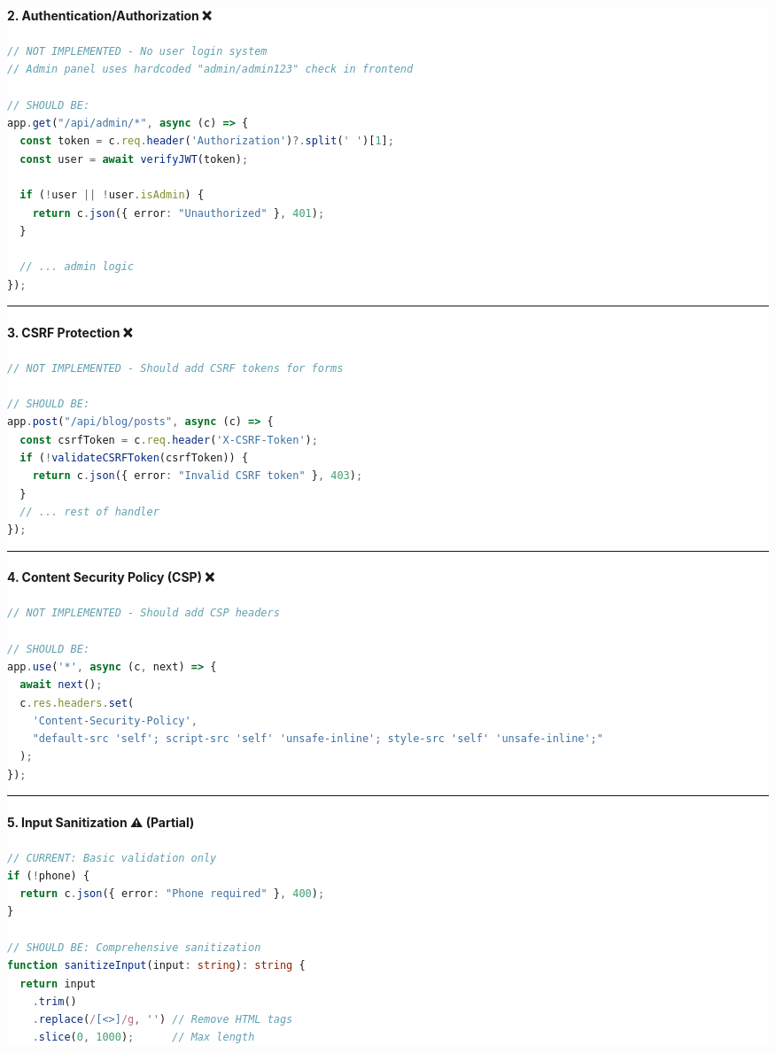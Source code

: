 #### **2. Authentication/Authorization** ❌
```typescript
// NOT IMPLEMENTED - No user login system
// Admin panel uses hardcoded "admin/admin123" check in frontend

// SHOULD BE:
app.get("/api/admin/*", async (c) => {
  const token = c.req.header('Authorization')?.split(' ')[1];
  const user = await verifyJWT(token);
  
  if (!user || !user.isAdmin) {
    return c.json({ error: "Unauthorized" }, 401);
  }
  
  // ... admin logic
});
```

---

#### **3. CSRF Protection** ❌
```typescript
// NOT IMPLEMENTED - Should add CSRF tokens for forms

// SHOULD BE:
app.post("/api/blog/posts", async (c) => {
  const csrfToken = c.req.header('X-CSRF-Token');
  if (!validateCSRFToken(csrfToken)) {
    return c.json({ error: "Invalid CSRF token" }, 403);
  }
  // ... rest of handler
});
```

---

#### **4. Content Security Policy (CSP)** ❌
```typescript
// NOT IMPLEMENTED - Should add CSP headers

// SHOULD BE:
app.use('*', async (c, next) => {
  await next();
  c.res.headers.set(
    'Content-Security-Policy',
    "default-src 'self'; script-src 'self' 'unsafe-inline'; style-src 'self' 'unsafe-inline';"
  );
});
```

---

#### **5. Input Sanitization** ⚠️ (Partial)
```typescript
// CURRENT: Basic validation only
if (!phone) {
  return c.json({ error: "Phone required" }, 400);
}

// SHOULD BE: Comprehensive sanitization
function sanitizeInput(input: string): string {
  return input
    .trim()
    .replace(/[<>]/g, '') // Remove HTML tags
    .slice(0, 1000);      // Max length
```